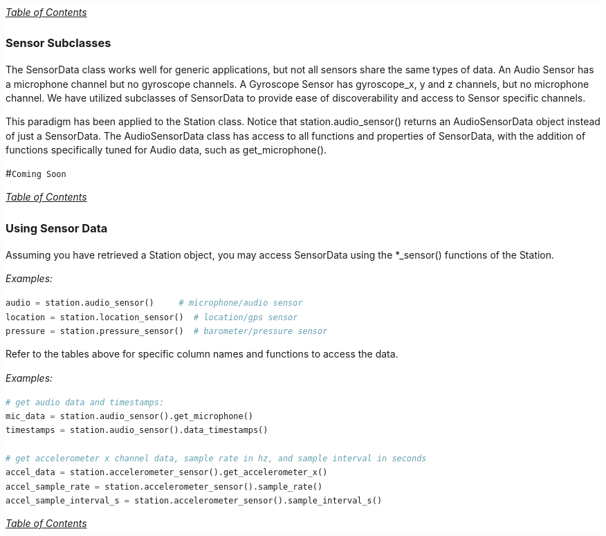 _[Table of Contents](#table-of-contents)_

### Sensor Subclasses

The SensorData class works well for generic applications, but not all sensors share the same types of data.  An Audio
Sensor has a microphone channel but no gyroscope channels.  A Gyroscope Sensor has gyroscope_x, y and z channels, but 
no microphone channel.  We have utilized subclasses of SensorData to provide ease of discoverability and access
to Sensor specific channels.

This paradigm has been applied to the Station class.  Notice that station.audio_sensor() returns an AudioSensorData 
object instead of just a SensorData.  The AudioSensorData class has access to all functions and properties of SensorData,
with the addition of functions specifically tuned for Audio data, such as get_microphone().

#`Coming Soon`

_[Table of Contents](#table-of-contents)_

### Using Sensor Data

Assuming you have retrieved a Station object, you may access SensorData using the *_sensor() functions of the Station.

_Examples:_
```python
audio = station.audio_sensor()     # microphone/audio sensor
location = station.location_sensor()  # location/gps sensor
pressure = station.pressure_sensor()  # barometer/pressure sensor
```

Refer to the tables above for specific column names and functions to access the data.

_Examples:_

```python
# get audio data and timestamps:
mic_data = station.audio_sensor().get_microphone()
timestamps = station.audio_sensor().data_timestamps()

# get accelerometer x channel data, sample rate in hz, and sample interval in seconds
accel_data = station.accelerometer_sensor().get_accelerometer_x()
accel_sample_rate = station.accelerometer_sensor().sample_rate()
accel_sample_interval_s = station.accelerometer_sensor().sample_interval_s()
```

_[Table of Contents](#table-of-contents)_

